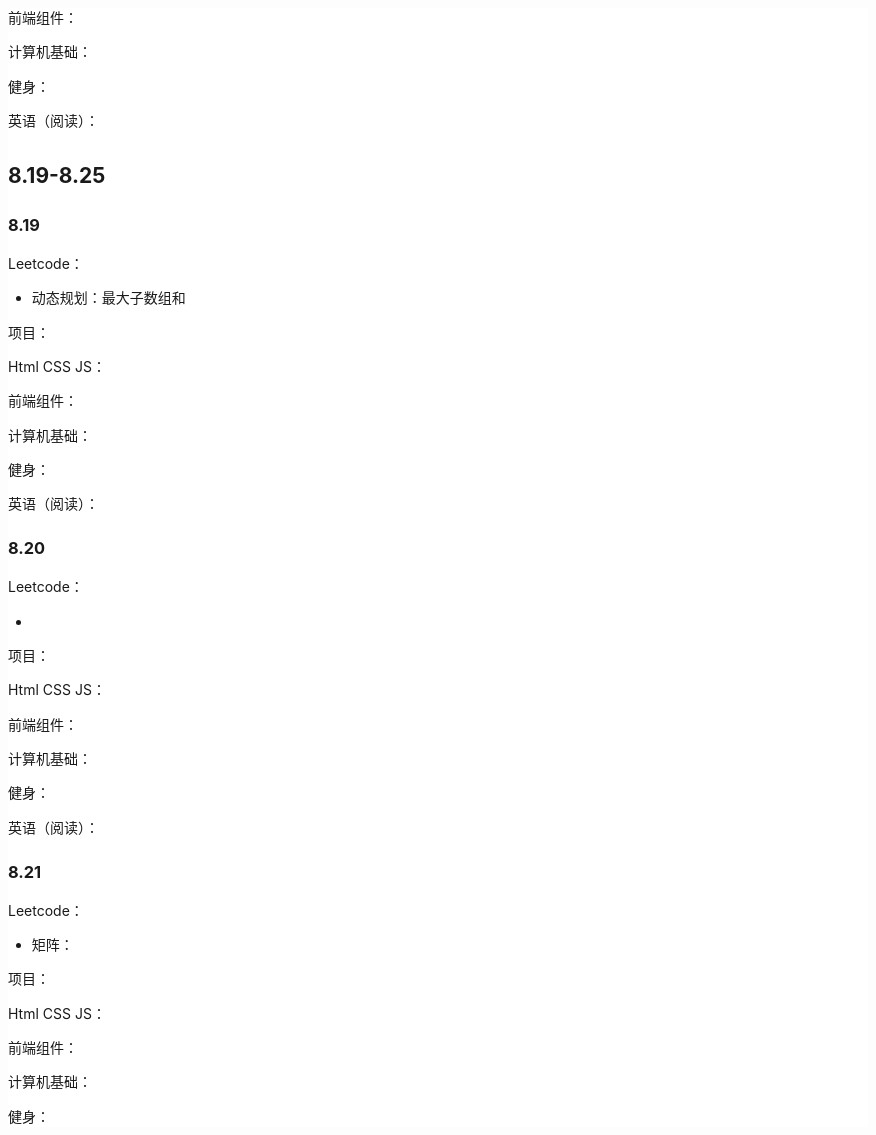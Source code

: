 前端组件：

计算机基础：

健身：

英语（阅读）：

## 8.19-8.25

### 8.19

Leetcode：

- 动态规划：最大子数组和

项目：

Html CSS JS：

前端组件：

计算机基础：

健身：

英语（阅读）：

### 8.20

Leetcode：

- 

项目：

Html CSS JS：

前端组件：

计算机基础：

健身：

英语（阅读）：

### 8.21

Leetcode：

- 矩阵：

项目：

Html CSS JS：

前端组件：

计算机基础：

健身：
